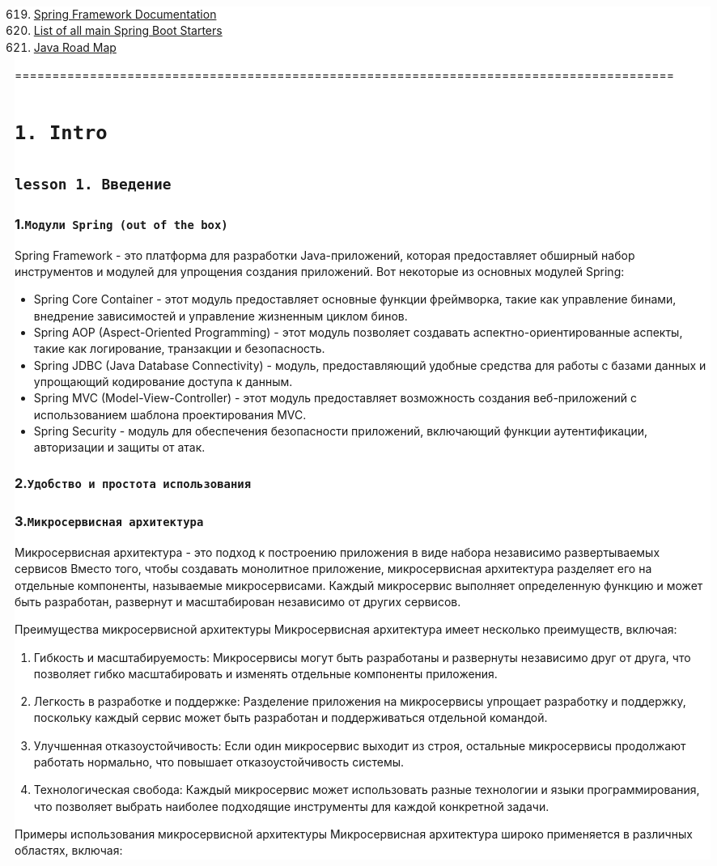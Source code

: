 619. [Spring Framework Documentation ](#Spring-Framework-Documentation)
620. [List of all main Spring Boot Starters ](#List-of-all-main-Spring-Boot-Starters)
621. [Java Road Map ](#Java-Road-Map)

========================================================================================
# `1. Intro`


## `lesson 1. Введение`


### 1.`Модули Spring (out of the box)`
Spring Framework - это платформа для разработки Java-приложений, которая предоставляет обширный набор инструментов и модулей для упрощения создания приложений. Вот некоторые из основных модулей Spring:

+ Spring Core Container - этот модуль предоставляет основные функции фреймворка, такие как управление бинами, внедрение зависимостей и управление жизненным циклом бинов.
+ Spring AOP (Aspect-Oriented Programming) - этот модуль позволяет создавать аспектно-ориентированные аспекты, такие как логирование, транзакции и безопасность.
+ Spring JDBC (Java Database Connectivity) - модуль, предоставляющий удобные средства для работы с базами данных и упрощающий кодирование доступа к данным.
+ Spring MVC (Model-View-Controller) - этот модуль предоставляет возможность создания веб-приложений с использованием шаблона проектирования MVC.
+ Spring Security - модуль для обеспечения безопасности приложений, включающий функции аутентификации, авторизации и защиты от атак.

### 2.`Удобство и простота использования`

### 3.`Микросервисная архитектура`
Микросервисная архитектура - это подход к построению приложения в виде набора независимо развертываемых сервисов Вместо того, чтобы создавать монолитное приложение, микросервисная архитектура разделяет его на отдельные компоненты, называемые микросервисами. Каждый микросервис выполняет определенную функцию и может быть разработан, развернут и масштабирован независимо от других сервисов.

Преимущества микросервисной архитектуры
Микросервисная архитектура имеет несколько преимуществ, включая:

1. Гибкость и масштабируемость: Микросервисы могут быть разработаны и развернуты независимо друг от друга, что позволяет гибко масштабировать и изменять отдельные компоненты приложения.

2. Легкость в разработке и поддержке: Разделение приложения на микросервисы упрощает разработку и поддержку, поскольку каждый сервис может быть разработан и поддерживаться отдельной командой.

3. Улучшенная отказоустойчивость: Если один микросервис выходит из строя, остальные микросервисы продолжают работать нормально, что повышает отказоустойчивость системы.

4. Технологическая свобода: Каждый микросервис может использовать разные технологии и языки программирования, что позволяет выбрать наиболее подходящие инструменты для каждой конкретной задачи.

Примеры использования микросервисной архитектуры
Микросервисная архитектура широко применяется в различных областях, включая:
